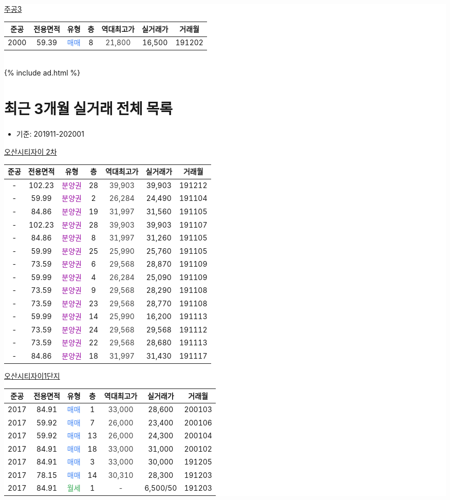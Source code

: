 [주공3](https://search.naver.com/search.naver?query=%EA%B2%BD%EA%B8%B0%EB%8F%84+%EC%98%A4%EC%82%B0%EC%8B%9C+%EB%B6%80%EC%82%B0%EB%8F%99+%EC%A3%BC%EA%B3%B53)

|준공|전용면적|유형|층|역대최고가|실거래가|거래월|
|:---:|:---:|:---:|:---:|:---:|:---:|:---:|
|2000|59.39|<span style="color:#4285f3">매매</span>|8|<span style="color:#444444">21,800</span>|16,500|191202|


<br>
{% include ad.html %}
<br>

# 최근 3개월 실거래 전체 목록
* 기준: 201911-202001


[오산시티자이 2차](https://search.naver.com/search.naver?query=%EA%B2%BD%EA%B8%B0%EB%8F%84+%EC%98%A4%EC%82%B0%EC%8B%9C+%EB%B6%80%EC%82%B0%EB%8F%99+%EC%98%A4%EC%82%B0%EC%8B%9C%ED%8B%B0%EC%9E%90%EC%9D%B4+2%EC%B0%A8)

|준공|전용면적|유형|층|역대최고가|실거래가|거래월|
|:---:|:---:|:---:|:---:|:---:|:---:|:---:|
|-|102.23|<span style="color:#9C11A5">분양권</span>|28|<span style="color:#444444">39,903</span>|39,903|191212|
|-|59.99|<span style="color:#9C11A5">분양권</span>|2|<span style="color:#444444">26,284</span>|24,490|191104|
|-|84.86|<span style="color:#9C11A5">분양권</span>|19|<span style="color:#444444">31,997</span>|31,560|191105|
|-|102.23|<span style="color:#9C11A5">분양권</span>|28|<span style="color:#444444">39,903</span>|39,903|191107|
|-|84.86|<span style="color:#9C11A5">분양권</span>|8|<span style="color:#444444">31,997</span>|31,260|191105|
|-|59.99|<span style="color:#9C11A5">분양권</span>|25|<span style="color:#444444">25,990</span>|25,760|191105|
|-|73.59|<span style="color:#9C11A5">분양권</span>|6|<span style="color:#444444">29,568</span>|28,870|191109|
|-|59.99|<span style="color:#9C11A5">분양권</span>|4|<span style="color:#444444">26,284</span>|25,090|191109|
|-|73.59|<span style="color:#9C11A5">분양권</span>|9|<span style="color:#444444">29,568</span>|28,290|191108|
|-|73.59|<span style="color:#9C11A5">분양권</span>|23|<span style="color:#444444">29,568</span>|28,770|191108|
|-|59.99|<span style="color:#9C11A5">분양권</span>|14|<span style="color:#444444">25,990</span>|16,200|191113|
|-|73.59|<span style="color:#9C11A5">분양권</span>|24|<span style="color:#444444">29,568</span>|29,568|191112|
|-|73.59|<span style="color:#9C11A5">분양권</span>|22|<span style="color:#444444">29,568</span>|28,680|191113|
|-|84.86|<span style="color:#9C11A5">분양권</span>|18|<span style="color:#444444">31,997</span>|31,430|191117|

[오산시티자이1단지](https://search.naver.com/search.naver?query=%EA%B2%BD%EA%B8%B0%EB%8F%84+%EC%98%A4%EC%82%B0%EC%8B%9C+%EB%B6%80%EC%82%B0%EB%8F%99+%EC%98%A4%EC%82%B0%EC%8B%9C%ED%8B%B0%EC%9E%90%EC%9D%B41%EB%8B%A8%EC%A7%80)

|준공|전용면적|유형|층|역대최고가|실거래가|거래월|
|:---:|:---:|:---:|:---:|:---:|:---:|:---:|
|2017|84.91|<span style="color:#4285f3">매매</span>|1|<span style="color:#444444">33,000</span>|28,600|200103|
|2017|59.92|<span style="color:#4285f3">매매</span>|7|<span style="color:#444444">26,000</span>|23,400|200106|
|2017|59.92|<span style="color:#4285f3">매매</span>|13|<span style="color:#444444">26,000</span>|24,300|200104|
|2017|84.91|<span style="color:#4285f3">매매</span>|18|<span style="color:#444444">33,000</span>|31,000|200102|
|2017|84.91|<span style="color:#4285f3">매매</span>|3|<span style="color:#444444">33,000</span>|30,000|191205|
|2017|78.15|<span style="color:#4285f3">매매</span>|14|<span style="color:#444444">30,310</span>|28,300|191203|
|2017|84.91|<span style="color:#34a853">월세</span>|1|<span style="color:#444444">-</span>|6,500/50|191203|